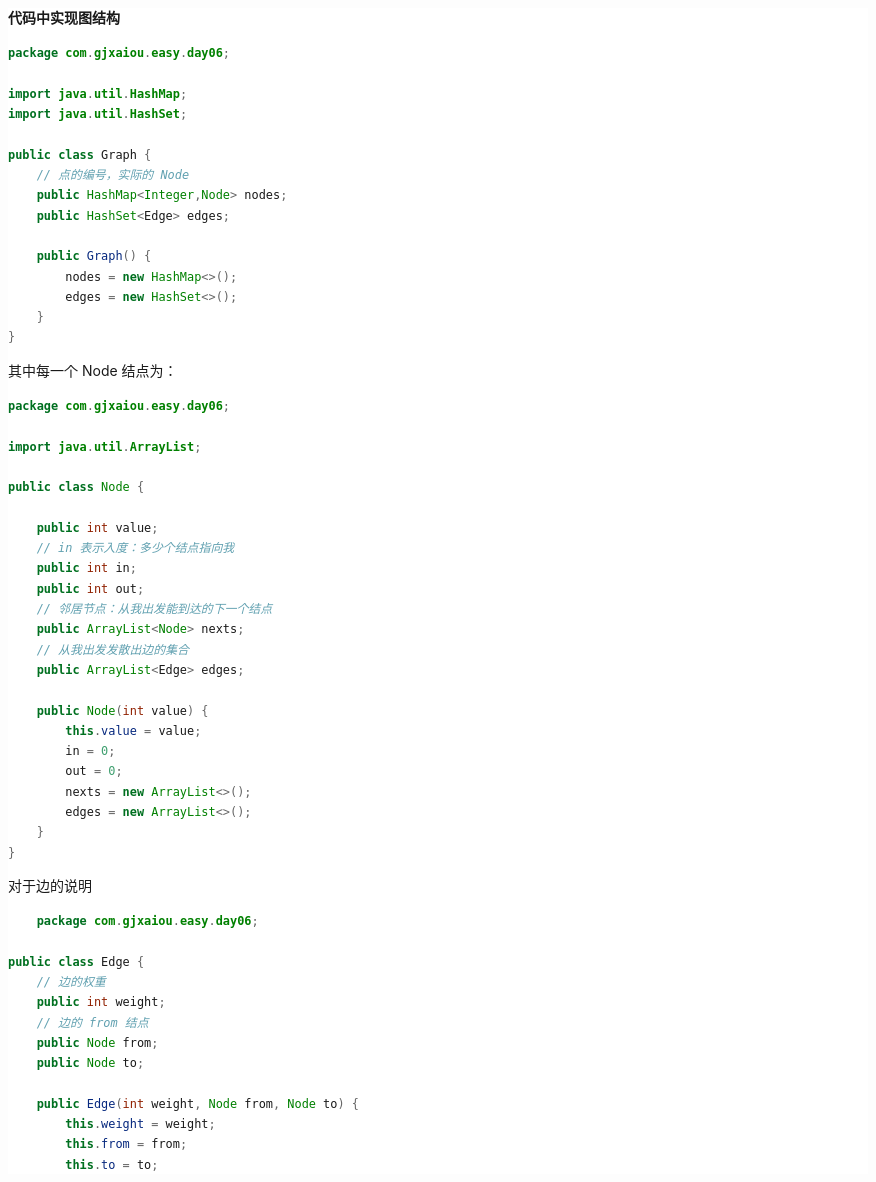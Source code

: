 

**代码中实现图结构**

```java
package com.gjxaiou.easy.day06;

import java.util.HashMap;
import java.util.HashSet;

public class Graph {
	// 点的编号，实际的 Node
	public HashMap<Integer,Node> nodes;
	public HashSet<Edge> edges;

	public Graph() {
		nodes = new HashMap<>();
		edges = new HashSet<>();
	}
}

```

其中每一个 Node 结点为：

```java
package com.gjxaiou.easy.day06;

import java.util.ArrayList;

public class Node {

	public int value;
	// in 表示入度：多少个结点指向我
	public int in;
	public int out;
	// 邻居节点：从我出发能到达的下一个结点
	public ArrayList<Node> nexts;
	// 从我出发发散出边的集合
	public ArrayList<Edge> edges;

	public Node(int value) {
		this.value = value;
		in = 0;
		out = 0;
		nexts = new ArrayList<>();
		edges = new ArrayList<>();
	}
}

```

对于边的说明

```java
	package com.gjxaiou.easy.day06;

public class Edge {
    // 边的权重
    public int weight;
    // 边的 from 结点
    public Node from;
    public Node to;

    public Edge(int weight, Node from, Node to) {
        this.weight = weight;
        this.from = from;
        this.to = to;
```